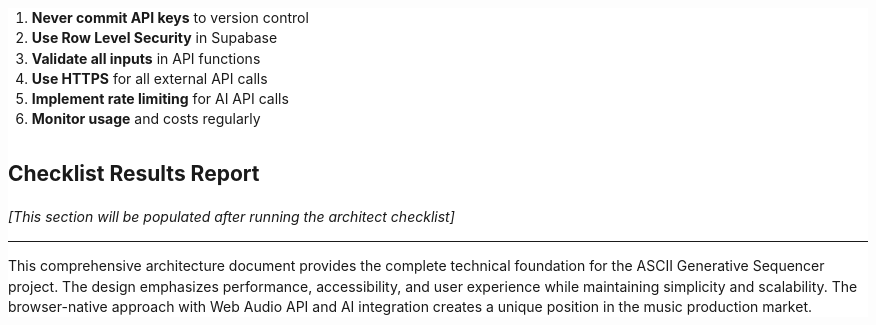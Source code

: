 1. **Never commit API keys** to version control
2. **Use Row Level Security** in Supabase
3. **Validate all inputs** in API functions
4. **Use HTTPS** for all external API calls
5. **Implement rate limiting** for AI API calls
6. **Monitor usage** and costs regularly

## Checklist Results Report

*[This section will be populated after running the architect checklist]*

---

This comprehensive architecture document provides the complete technical foundation for the ASCII Generative Sequencer project. The design emphasizes performance, accessibility, and user experience while maintaining simplicity and scalability. The browser-native approach with Web Audio API and AI integration creates a unique position in the music production market.

